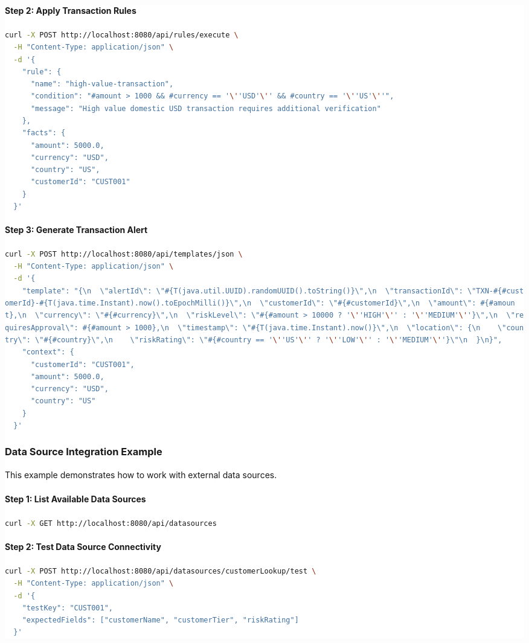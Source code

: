 #### Step 2: Apply Transaction Rules

```bash
curl -X POST http://localhost:8080/api/rules/execute \
  -H "Content-Type: application/json" \
  -d '{
    "rule": {
      "name": "high-value-transaction",
      "condition": "#amount > 1000 && #currency == '\''USD'\'' && #country == '\''US'\''",
      "message": "High value domestic USD transaction requires additional verification"
    },
    "facts": {
      "amount": 5000.0,
      "currency": "USD",
      "country": "US",
      "customerId": "CUST001"
    }
  }'
```

#### Step 3: Generate Transaction Alert

```bash
curl -X POST http://localhost:8080/api/templates/json \
  -H "Content-Type: application/json" \
  -d '{
    "template": "{\n  \"alertId\": \"#{T(java.util.UUID).randomUUID().toString()}\",\n  \"transactionId\": \"TXN-#{#customerId}-#{T(java.time.Instant).now().toEpochMilli()}\",\n  \"customerId\": \"#{#customerId}\",\n  \"amount\": #{#amount},\n  \"currency\": \"#{#currency}\",\n  \"riskLevel\": \"#{#amount > 10000 ? '\''HIGH'\'' : '\''MEDIUM'\''}\",\n  \"requiresApproval\": #{#amount > 1000},\n  \"timestamp\": \"#{T(java.time.Instant).now()}\",\n  \"location\": {\n    \"country\": \"#{#country}\",\n    \"riskRating\": \"#{#country == '\''US'\'' ? '\''LOW'\'' : '\''MEDIUM'\''}\"\n  }\n}",
    "context": {
      "customerId": "CUST001",
      "amount": 5000.0,
      "currency": "USD",
      "country": "US"
    }
  }'
```

### Data Source Integration Example

This example demonstrates how to work with external data sources.

#### Step 1: List Available Data Sources

```bash
curl -X GET http://localhost:8080/api/datasources
```

#### Step 2: Test Data Source Connectivity

```bash
curl -X POST http://localhost:8080/api/datasources/customerLookup/test \
  -H "Content-Type: application/json" \
  -d '{
    "testKey": "CUST001",
    "expectedFields": ["customerName", "customerTier", "riskRating"]
  }'
```
